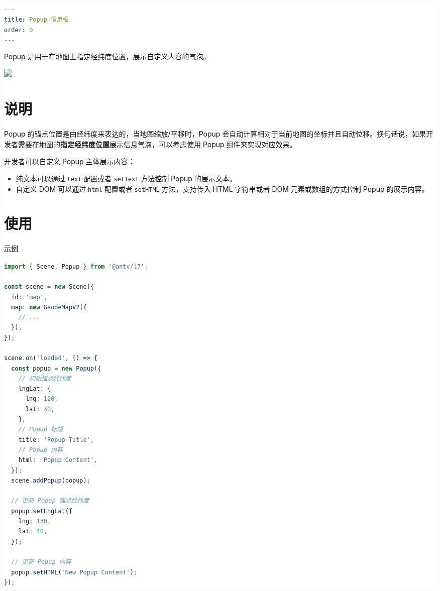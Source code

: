 ```yaml
---
title: Popup 信息框
order: 0
---
```


Popup 是用于在地图上指定经纬度位置，展示自定义内容的气泡。

<img src="https://gw.alipayobjects.com/mdn/rms_816329/afts/img/A*N2hWTq-m-8EAAAAAAAAAAAAAARQnAQ" width="300"/>

# 说明

Popup 的锚点位置是由经纬度来表达的，当地图缩放/平移时，Popup 会自动计算相对于当前地图的坐标并且自动位移。换句话说，如果开发者需要在地图的**指定经纬度位置**展示信息气泡，可以考虑使用 Popup 组件来实现对应效果。

开发者可以自定义 Popup 主体展示内容：

- 纯文本可以通过 `text` 配置或者 `setText` 方法控制 Popup 的展示文本。
- 自定义 DOM 可以通过 `html` 配置或者 `setHTML` 方法，支持传入 HTML 字符串或者 DOM 元素或数组的方式控制 Popup 的展示内容。

# 使用

[示例](/zh/examples/component/popup#popup)

```ts
import { Scene, Popup } from '@antv/l7';

const scene = new Scene({
  id: 'map',
  map: new GaodeMapV2({
    // ...
  }),
});

scene.on('loaded', () => {
  const popup = new Popup({
    // 初始锚点经纬度
    lngLat: {
      lng: 120,
      lat: 30,
    },
    // Popup 标题
    title: 'Popup Title',
    // Popup 内容
    html: 'Popup Content',
  });
  scene.addPopup(popup);

  // 更新 Popup 锚点经纬度
  popup.setLngLat({
    lng: 130,
    lat: 40,
  });

  // 更新 Popup 内容
  popup.setHTML('New Popup Content');
});
```
